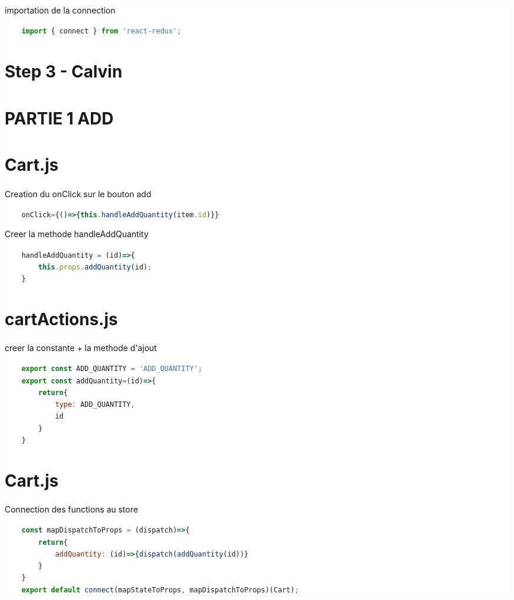 importation de la connection
```js
    import { connect } from 'react-redux';
```

# Step 3 - Calvin

# PARTIE 1 ADD

# Cart.js

Creation du onClick sur le bouton add

```js
    onClick={()=>{this.handleAddQuantity(item.id)}}
```

Creer la methode handleAddQuantity

```js
    handleAddQuantity = (id)=>{
        this.props.addQuantity(id);
    }
```

# cartActions.js

creer la constante + la methode d'ajout

```js
    export const ADD_QUANTITY = 'ADD_QUANTITY';
    export const addQuantity=(id)=>{
        return{
            type: ADD_QUANTITY,
            id
        }
    }
```

# Cart.js

Connection des functions au store
```js
    const mapDispatchToProps = (dispatch)=>{
        return{
            addQuantity: (id)=>{dispatch(addQuantity(id))}
        }
    }
    export default connect(mapStateToProps, mapDispatchToProps)(Cart);
```
